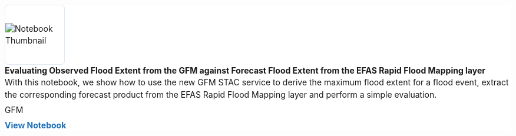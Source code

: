   <div style="width: 100px; height: 100px; flex-shrink: 0; display: flex; align-items: center; justify-content: center; background-color: #fff; border: 1px solid #e0eaf5; border-radius: 6px; overflow: hidden; margin-right: 32px;">
    <img src="https://european-flood.emergency.copernicus.eu/efas_frontend/assets/img/wms/GFM.svg" alt="Notebook Thumbnail" style="max-width: 100%; max-height: 100%; object-fit: contain;">
  </div>
  <div style="flex: 1;">
    <strong>Evaluating Observed Flood Extent from the GFM against Forecast Flood Extent from the EFAS Rapid Flood Mapping layer</strong><br>
    With this notebook, we show how to use the new GFM STAC service to derive the maximum flood extent for a flood event, extract the corresponding forecast product from the EFAS Rapid Flood Mapping layer and perform a simple evaluation.
    <div style="margin: 6px 0;">
      <span class="tag">GFM</span>
    </div>
    <a href="../demos/GFM/gfm_rfm_evaluation.ipynb" style="text-decoration: none; color: #1d70b8; font-weight: bold;">View Notebook</a>
  </div>
</div>
</div>